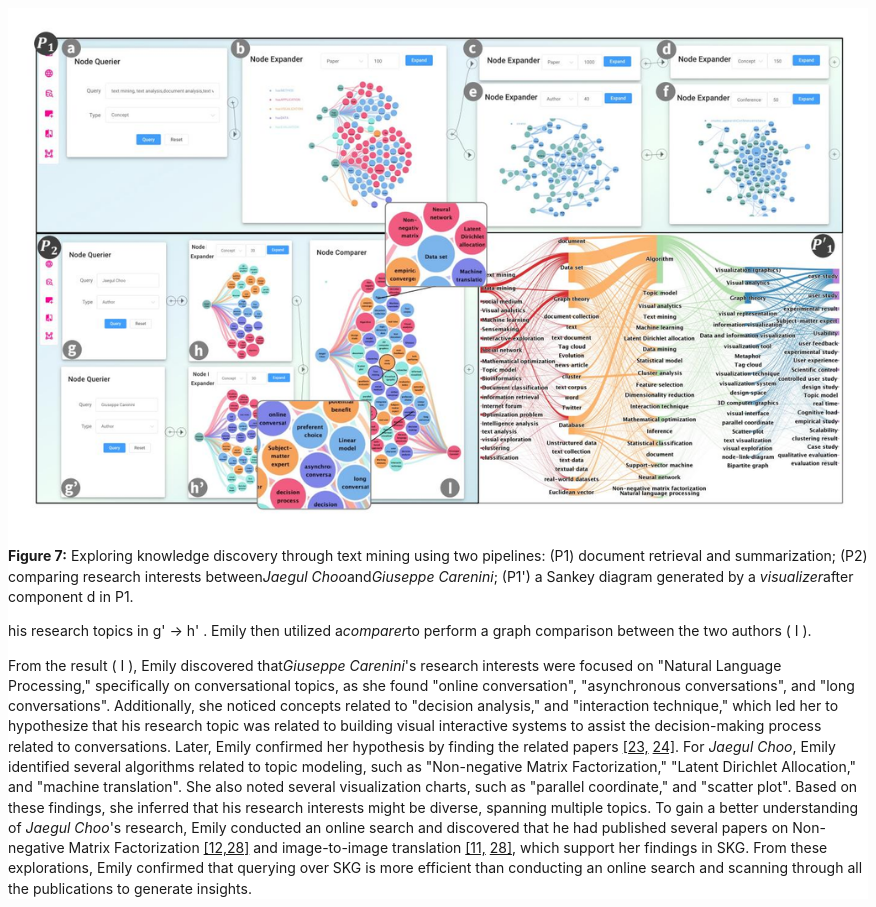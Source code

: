 <span id="page-8-1"></span><span id="page-8-0"></span>![](_page_8_Figure_0.jpeg)


**Figure 7:** Exploring knowledge discovery through text mining using two pipelines: (P1) document retrieval and summarization; (P2) comparing research interests between*Jaegul Choo*and*Giuseppe Carenini*; (P1') a Sankey diagram generated by a *visualizer*after component d in P1.

his research topics in g' → h' . Emily then utilized a*comparer*to perform a graph comparison between the two authors ( I ).

From the result ( I ), Emily discovered that*Giuseppe Carenini*'s research interests were focused on "Natural Language Processing," specifically on conversational topics, as she found "online conversation", "asynchronous conversations", and "long conversations". Additionally, she noticed concepts related to "decision analysis," and "interaction technique," which led her to hypothesize that his research topic was related to building visual interactive systems to assist the decision-making process related to conversations. Later, Emily confirmed her hypothesis by finding the related papers [\[23,](#page-9-35) [24\]](#page-9-36). For *Jaegul Choo*, Emily identified several algorithms related to topic modeling, such as "Non-negative Matrix Factorization," "Latent Dirichlet Allocation," and "machine translation". She also noted several visualization charts, such as "parallel coordinate," and "scatter plot". Based on these findings, she inferred that his research interests might be diverse, spanning multiple topics. To gain a better understanding of *Jaegul Choo*'s research, Emily conducted an online search and discovered that he had published several papers on Non-negative Matrix Factorization [\[12,](#page-9-37)[28\]](#page-9-38) and image-to-image translation [\[11,](#page-9-39) [28\]](#page-9-38), which support her findings in SKG. From these explorations, Emily confirmed that querying over SKG is more efficient than conducting an online search and scanning through all the publications to generate insights.
